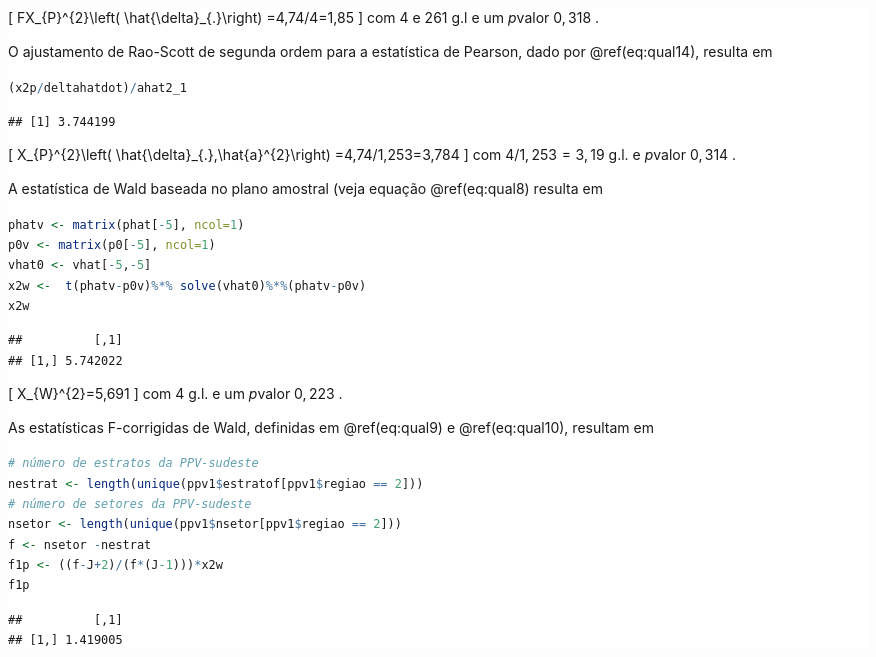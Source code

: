 \[
FX_{P}^{2}\left( \hat{\delta}_{.}\right) =4,74/4=1,85
\]
com $4$ e $261$ g.l e um $p$valor $0,318$ .

O ajustamento de Rao-Scott de segunda ordem para a estatística de
Pearson, dado por \@ref(eq:qual14), resulta em


```r
(x2p/deltahatdot)/ahat2_1
```

```
## [1] 3.744199
```

\[
X_{P}^{2}\left( \hat{\delta}_{.},\hat{a}^{2}\right) =4,74/1,253=3,784 
\]
com $4$/$1,253=3,19$ g.l. e $p$valor $0,314$ .

A estatística de Wald baseada no plano amostral (veja equação 
\@ref(eq:qual8) resulta em 


```r
phatv <- matrix(phat[-5], ncol=1)
p0v <- matrix(p0[-5], ncol=1)
vhat0 <- vhat[-5,-5]
x2w <-  t(phatv-p0v)%*% solve(vhat0)%*%(phatv-p0v)
x2w
```

```
##          [,1]
## [1,] 5.742022
```


\[
X_{W}^{2}=5,691 
\]
com $4$ g.l. e um $p$valor $0,223$ .

As estatísticas F-corrigidas de Wald, definidas em \@ref(eq:qual9) e \@ref(eq:qual10), resultam em 




```r
# número de estratos da PPV-sudeste
nestrat <- length(unique(ppv1$estratof[ppv1$regiao == 2]))
# número de setores da PPV-sudeste
nsetor <- length(unique(ppv1$nsetor[ppv1$regiao == 2]))
f <- nsetor -nestrat
f1p <- ((f-J+2)/(f*(J-1)))*x2w
f1p
```

```
##          [,1]
## [1,] 1.419005
```
